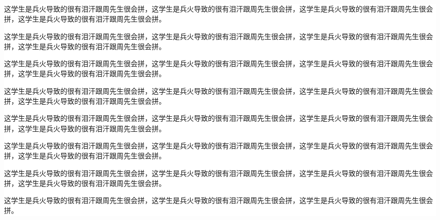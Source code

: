 这学生是兵火导致的很有泪汗跟周先生很会拼，这学生是兵火导致的很有泪汗跟周先生很会拼，这学生是兵火导致的很有泪汗跟周先生很会拼，这学生是兵火导致的很有泪汗跟周先生很会拼。

这学生是兵火导致的很有泪汗跟周先生很会拼，这学生是兵火导致的很有泪汗跟周先生很会拼，这学生是兵火导致的很有泪汗跟周先生很会拼，这学生是兵火导致的很有泪汗跟周先生很会拼。

这学生是兵火导致的很有泪汗跟周先生很会拼，这学生是兵火导致的很有泪汗跟周先生很会拼，这学生是兵火导致的很有泪汗跟周先生很会拼，这学生是兵火导致的很有泪汗跟周先生很会拼。

这学生是兵火导致的很有泪汗跟周先生很会拼，这学生是兵火导致的很有泪汗跟周先生很会拼，这学生是兵火导致的很有泪汗跟周先生很会拼，这学生是兵火导致的很有泪汗跟周先生很会拼。

这学生是兵火导致的很有泪汗跟周先生很会拼，这学生是兵火导致的很有泪汗跟周先生很会拼，这学生是兵火导致的很有泪汗跟周先生很会拼，这学生是兵火导致的很有泪汗跟周先生很会拼。

这学生是兵火导致的很有泪汗跟周先生很会拼，这学生是兵火导致的很有泪汗跟周先生很会拼，这学生是兵火导致的很有泪汗跟周先生很会拼，这学生是兵火导致的很有泪汗跟周先生很会拼。

这学生是兵火导致的很有泪汗跟周先生很会拼，这学生是兵火导致的很有泪汗跟周先生很会拼，这学生是兵火导致的很有泪汗跟周先生很会拼，这学生是兵火导致的很有泪汗跟周先生很会拼。

这学生是兵火导致的很有泪汗跟周先生很会拼，这学生是兵火导致的很有泪汗跟周先生很会拼，这学生是兵火导致的很有泪汗跟周先生很会拼。

